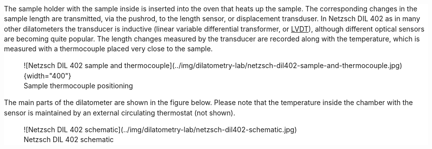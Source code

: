 The sample holder with the sample inside is inserted into the oven that heats up the sample. The corresponding changes in the sample length are transmitted, via the pushrod, to the length sensor, or displacement transduser. In Netzsch DIL 402 as in many other dilatometers the transducer is inductive (linear variable differential transformer, or [LVDT](https://en.wikipedia.org/wiki/Linear_variable_differential_transformer)), although different optical sensors are becoming quite popular. The length changes measured by the transducer are recorded along with the temperature, which is measured with a thermocouple placed very close to the sample.

<figure markdown>
  ![Netzsch DIL 402 sample and thermocouple](../img/dilatometry-lab/netzsch-dil402-sample-and-thermocouple.jpg){width="400"}
  <figcaption>Sample thermocouple positioning</figcaption>
</figure>

The main parts of the dilatometer are shown in the figure below. Please note that the temperature inside the chamber with the sensor is maintained by an external circulating thermostat (not shown).

<figure markdown>
  ![Netzsch DIL 402 schematic](../img/dilatometry-lab/netzsch-dil402-schematic.jpg)
  <figcaption>Netzsch DIL 402 schematic</figcaption>
</figure>
